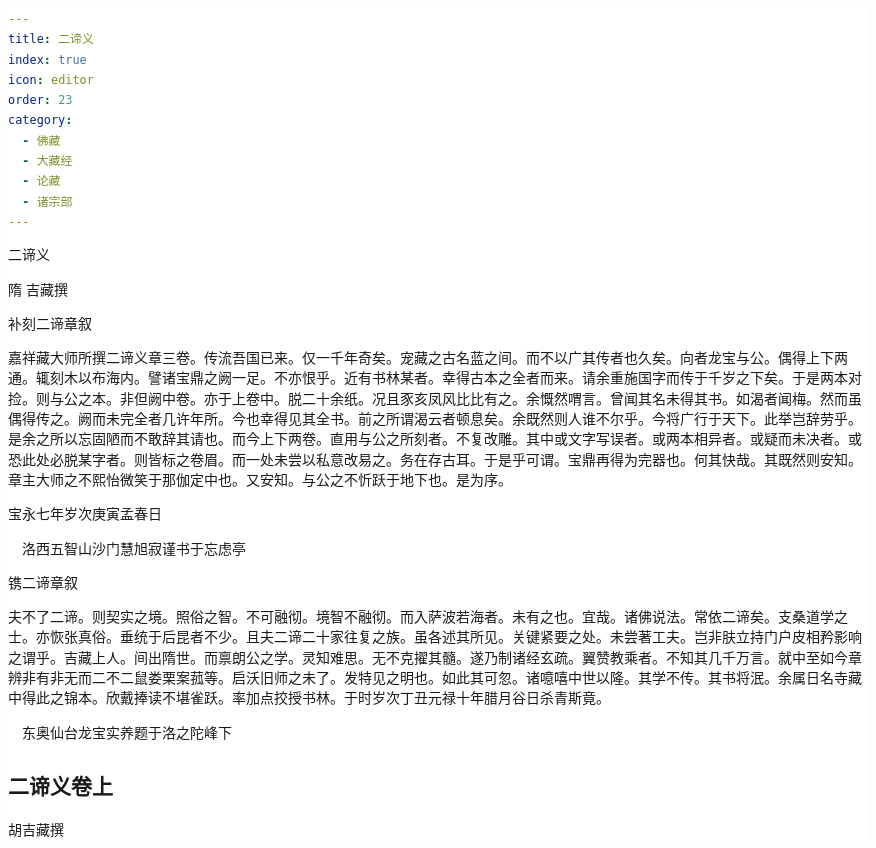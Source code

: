 ```yaml
---
title: 二谛义
index: true
icon: editor
order: 23
category:
  - 佛藏
  - 大藏经
  - 论藏
  - 诸宗部
---
```


  二谛义  

隋 吉藏撰  

补刻二谛章叙  

嘉祥藏大师所撰二谛义章三卷。传流吾国已来。仅一千年奇矣。宠藏之古名蓝之间。而不以广其传者也久矣。向者龙宝与公。偶得上下两通。辄刻木以布海内。譬诸宝鼎之阙一足。不亦恨乎。近有书林某者。幸得古本之全者而来。请余重施国字而传于千岁之下矣。于是两本对捡。则与公之本。非但阙中卷。亦于上卷中。脱二十余纸。况且豕亥凤风比比有之。余慨然喟言。曾闻其名未得其书。如渴者闻梅。然而虽偶得传之。阙而未完全者几许年所。今也幸得见其全书。前之所谓渴云者顿息矣。余既然则人谁不尔乎。今将广行于天下。此举岂辞劳乎。是余之所以忘固陋而不敢辞其请也。而今上下两卷。直用与公之所刻者。不复改雕。其中或文字写误者。或两本相异者。或疑而未决者。或恐此处必脱某字者。则皆标之卷眉。而一处未尝以私意改易之。务在存古耳。于是乎可谓。宝鼎再得为完器也。何其快哉。其既然则安知。章主大师之不熙怡微笑于那伽定中也。又安知。与公之不忻跃于地下也。是为序。  

宝永七年岁次庚寅孟春日  

　洛西五智山沙门慧旭寂谨书于忘虑亭  

镌二谛章叙  

夫不了二谛。则契实之境。照俗之智。不可融彻。境智不融彻。而入萨波若海者。未有之也。宜哉。诸佛说法。常依二谛矣。支桑道学之士。亦恢张真俗。垂统于后昆者不少。且夫二谛二十家往复之族。虽各述其所见。关键紧要之处。未尝著工夫。岂非肤立持门户皮相矜影响之谓乎。吉藏上人。间出隋世。而禀朗公之学。灵知难思。无不克擢其髓。遂乃制诸经玄疏。翼赞教乘者。不知其几千万言。就中至如今章辨非有非无而二不二鼠娄栗案菰等。启沃旧师之未了。发特见之明也。如此其可忽。诸噫嘻中世以隆。其学不传。其书将泯。余属日名寺藏中得此之锦本。欣戴捧读不堪雀跃。率加点挍授书林。于时岁次丁丑元禄十年腊月谷日杀青斯竟。  

　东奥仙台龙宝实养题于洛之陀峰下  

## 二谛义卷上

胡吉藏撰  
